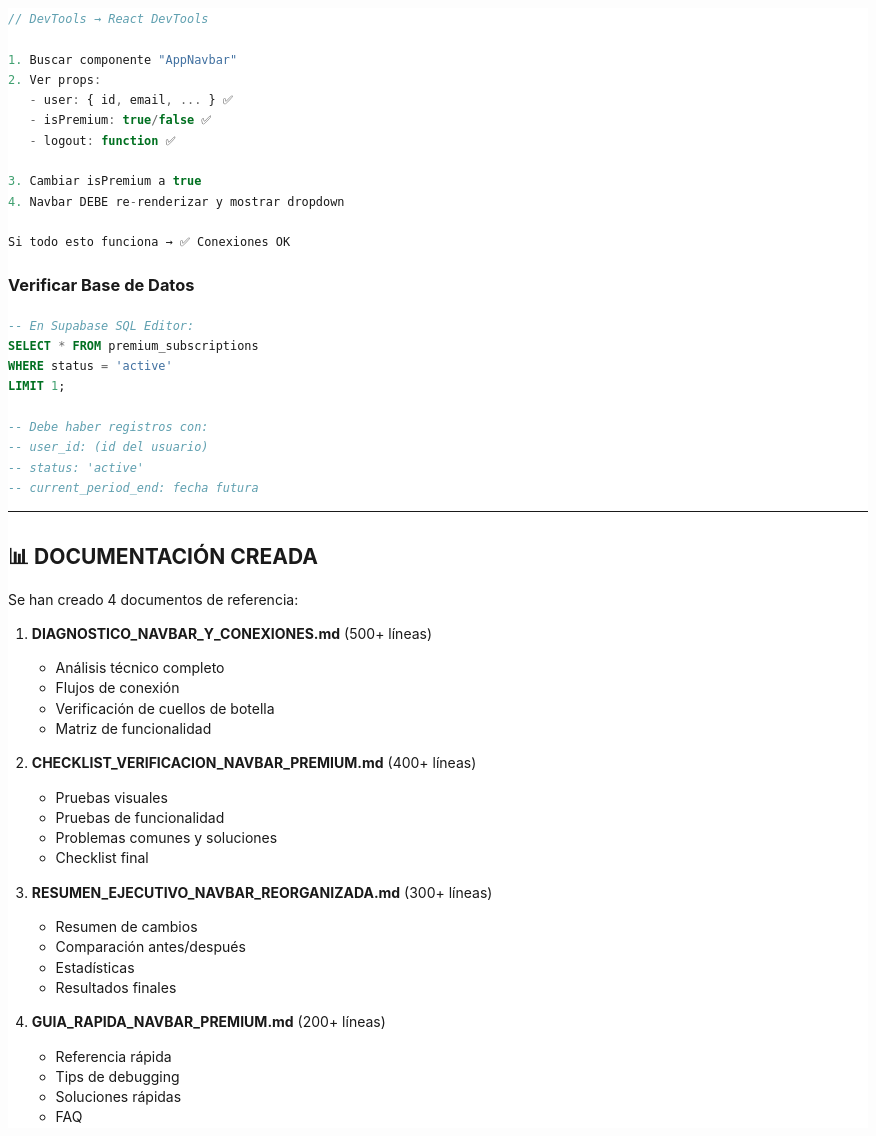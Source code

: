 ```javascript
// DevTools → React DevTools

1. Buscar componente "AppNavbar"
2. Ver props:
   - user: { id, email, ... } ✅
   - isPremium: true/false ✅
   - logout: function ✅

3. Cambiar isPremium a true
4. Navbar DEBE re-renderizar y mostrar dropdown

Si todo esto funciona → ✅ Conexiones OK
```

### Verificar Base de Datos

```sql
-- En Supabase SQL Editor:
SELECT * FROM premium_subscriptions 
WHERE status = 'active' 
LIMIT 1;

-- Debe haber registros con:
-- user_id: (id del usuario)
-- status: 'active'
-- current_period_end: fecha futura
```

---

## 📊 DOCUMENTACIÓN CREADA

Se han creado 4 documentos de referencia:

1. **DIAGNOSTICO_NAVBAR_Y_CONEXIONES.md** (500+ líneas)
   - Análisis técnico completo
   - Flujos de conexión
   - Verificación de cuellos de botella
   - Matriz de funcionalidad

2. **CHECKLIST_VERIFICACION_NAVBAR_PREMIUM.md** (400+ líneas)
   - Pruebas visuales
   - Pruebas de funcionalidad
   - Problemas comunes y soluciones
   - Checklist final

3. **RESUMEN_EJECUTIVO_NAVBAR_REORGANIZADA.md** (300+ líneas)
   - Resumen de cambios
   - Comparación antes/después
   - Estadísticas
   - Resultados finales

4. **GUIA_RAPIDA_NAVBAR_PREMIUM.md** (200+ líneas)
   - Referencia rápida
   - Tips de debugging
   - Soluciones rápidas
   - FAQ
